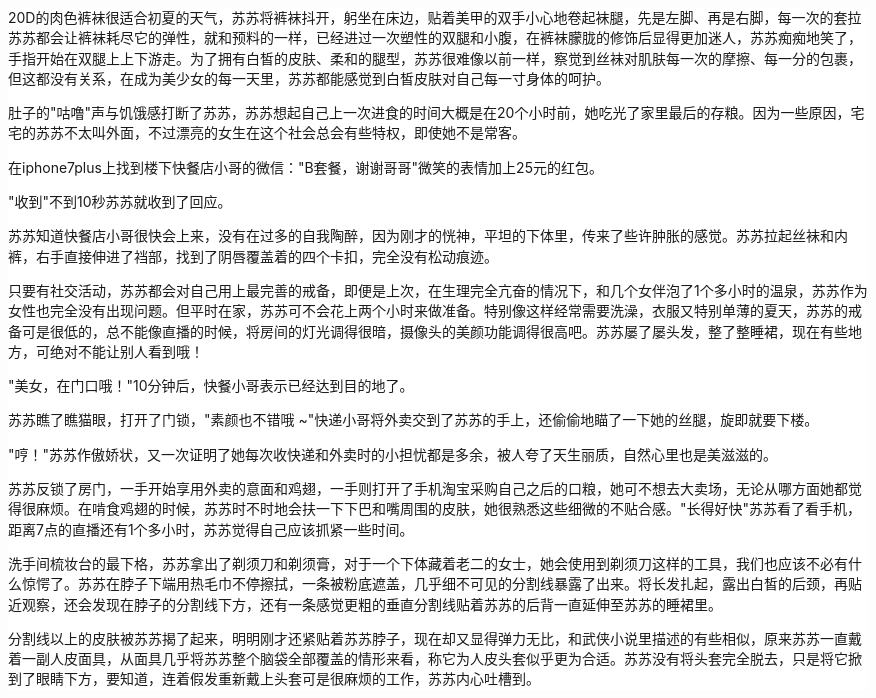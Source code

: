 



20D的肉色裤袜很适合初夏的天气，苏苏将裤袜抖开，躬坐在床边，贴着美甲的双手小心地卷起袜腿，先是左脚、再是右脚，每一次的套拉苏苏都会让裤袜耗尽它的弹性，就和预料的一样，已经进过一次塑性的双腿和小腹，在裤袜朦胧的修饰后显得更加迷人，苏苏痴痴地笑了，手指开始在双腿上上下游走。为了拥有白皙的皮肤、柔和的腿型，苏苏很难像以前一样，察觉到丝袜对肌肤每一次的摩擦、每一分的包裹，但这都没有关系，在成为美少女的每一天里，苏苏都能感觉到白皙皮肤对自己每一寸身体的呵护。





肚子的"咕噜"声与饥饿感打断了苏苏，苏苏想起自己上一次进食的时间大概是在20个小时前，她吃光了家里最后的存粮。因为一些原因，宅宅的苏苏不太叫外面，不过漂亮的女生在这个社会总会有些特权，即使她不是常客。





在iphone7plus上找到楼下快餐店小哥的微信："B套餐，谢谢哥哥"微笑的表情加上25元的红包。



"收到"不到10秒苏苏就收到了回应。





苏苏知道快餐店小哥很快会上来，没有在过多的自我陶醉，因为刚才的恍神，平坦的下体里，传来了些许肿胀的感觉。苏苏拉起丝袜和内裤，右手直接伸进了裆部，找到了阴唇覆盖着的四个卡扣，完全没有松动痕迹。





只要有社交活动，苏苏都会对自己用上最完善的戒备，即便是上次，在生理完全亢奋的情况下，和几个女伴泡了1个多小时的温泉，苏苏作为女性也完全没有出现问题。但平时在家，苏苏可不会花上两个小时来做准备。特别像这样经常需要洗澡，衣服又特别单薄的夏天，苏苏的戒备可是很低的，总不能像直播的时候，将房间的灯光调得很暗，摄像头的美颜功能调得很高吧。苏苏屡了屡头发，整了整睡裙，现在有些地方，可绝对不能让别人看到哦！



"美女，在门口哦！"10分钟后，快餐小哥表示已经达到目的地了。





苏苏瞧了瞧猫眼，打开了门锁，"素颜也不错哦 ~"快递小哥将外卖交到了苏苏的手上，还偷偷地瞄了一下她的丝腿，旋即就要下楼。





"哼！"苏苏作傲娇状，又一次证明了她每次收快递和外卖时的小担忧都是多余，被人夸了天生丽质，自然心里也是美滋滋的。





苏苏反锁了房门，一手开始享用外卖的意面和鸡翅，一手则打开了手机淘宝采购自己之后的口粮，她可不想去大卖场，无论从哪方面她都觉得很麻烦。在啃食鸡翅的时候，苏苏时不时地会扶一下下巴和嘴周围的皮肤，她很熟悉这些细微的不贴合感。"长得好快"苏苏看了看手机，距离7点的直播还有1个多小时，苏苏觉得自己应该抓紧一些时间。





洗手间梳妆台的最下格，苏苏拿出了剃须刀和剃须膏，对于一个下体藏着老二的女士，她会使用到剃须刀这样的工具，我们也应该不必有什么惊愕了。苏苏在脖子下端用热毛巾不停擦拭，一条被粉底遮盖，几乎细不可见的分割线暴露了出来。将长发扎起，露出白皙的后颈，再贴近观察，还会发现在脖子的分割线下方，还有一条感觉更粗的垂直分割线贴着苏苏的后背一直延伸至苏苏的睡裙里。





分割线以上的皮肤被苏苏揭了起来，明明刚才还紧贴着苏苏脖子，现在却又显得弹力无比，和武侠小说里描述的有些相似，原来苏苏一直戴着一副人皮面具，从面具几乎将苏苏整个脑袋全部覆盖的情形来看，称它为人皮头套似乎更为合适。苏苏没有将头套完全脱去，只是将它掀到了眼睛下方，要知道，连着假发重新戴上头套可是很麻烦的工作，苏苏内心吐槽到。


